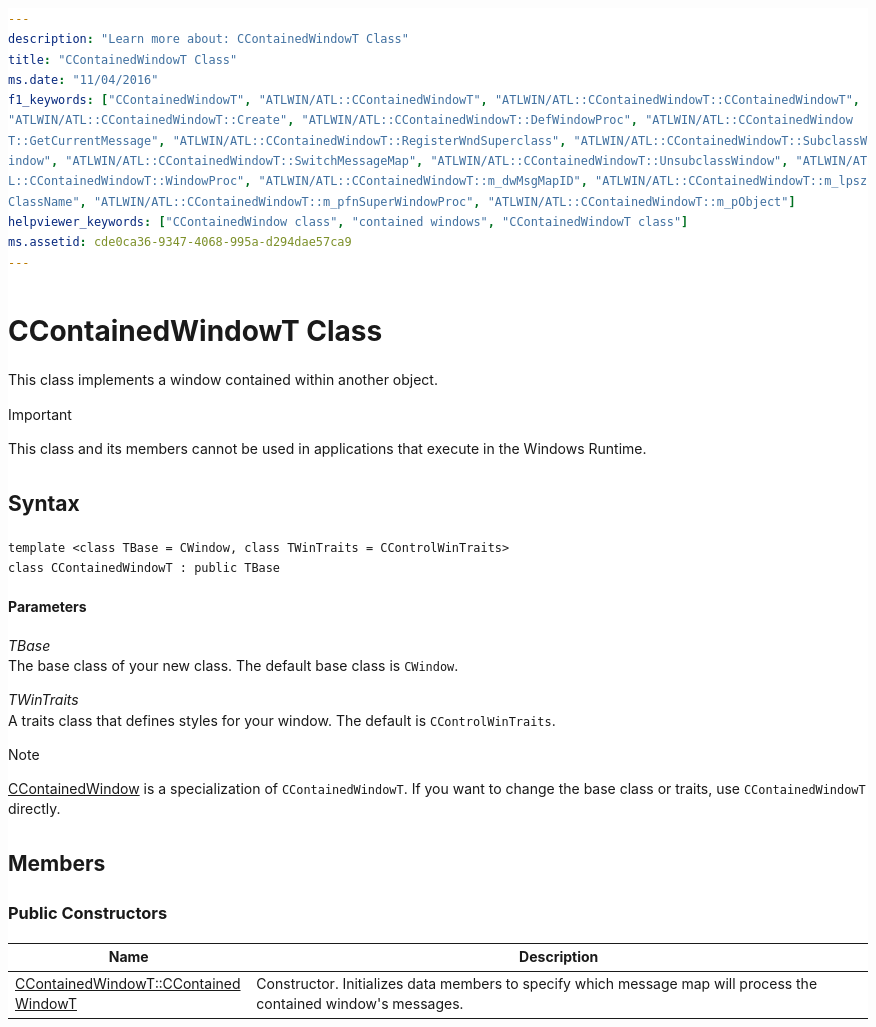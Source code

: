 ```yaml
---
description: "Learn more about: CContainedWindowT Class"
title: "CContainedWindowT Class"
ms.date: "11/04/2016"
f1_keywords: ["CContainedWindowT", "ATLWIN/ATL::CContainedWindowT", "ATLWIN/ATL::CContainedWindowT::CContainedWindowT", "ATLWIN/ATL::CContainedWindowT::Create", "ATLWIN/ATL::CContainedWindowT::DefWindowProc", "ATLWIN/ATL::CContainedWindowT::GetCurrentMessage", "ATLWIN/ATL::CContainedWindowT::RegisterWndSuperclass", "ATLWIN/ATL::CContainedWindowT::SubclassWindow", "ATLWIN/ATL::CContainedWindowT::SwitchMessageMap", "ATLWIN/ATL::CContainedWindowT::UnsubclassWindow", "ATLWIN/ATL::CContainedWindowT::WindowProc", "ATLWIN/ATL::CContainedWindowT::m_dwMsgMapID", "ATLWIN/ATL::CContainedWindowT::m_lpszClassName", "ATLWIN/ATL::CContainedWindowT::m_pfnSuperWindowProc", "ATLWIN/ATL::CContainedWindowT::m_pObject"]
helpviewer_keywords: ["CContainedWindow class", "contained windows", "CContainedWindowT class"]
ms.assetid: cde0ca36-9347-4068-995a-d294dae57ca9
---
```

# CContainedWindowT Class

This class implements a window contained within another object.

> [!IMPORTANT]
> This class and its members cannot be used in applications that execute in the Windows Runtime.

## Syntax

```
template <class TBase = CWindow, class TWinTraits = CControlWinTraits>
class CContainedWindowT : public TBase
```

#### Parameters

*TBase*<br/>
The base class of your new class. The default base class is `CWindow`.

*TWinTraits*<br/>
A traits class that defines styles for your window. The default is `CControlWinTraits`.

> [!NOTE]
> [CContainedWindow](ccontainedwindowt-class.md) is a specialization of `CContainedWindowT`. If you want to change the base class or traits, use `CContainedWindowT` directly.

## Members

### Public Constructors

|Name|Description|
|----------|-----------------|
|[CContainedWindowT::CContainedWindowT](#ccontainedwindowt)|Constructor. Initializes data members to specify which message map will process the contained window's messages.|
